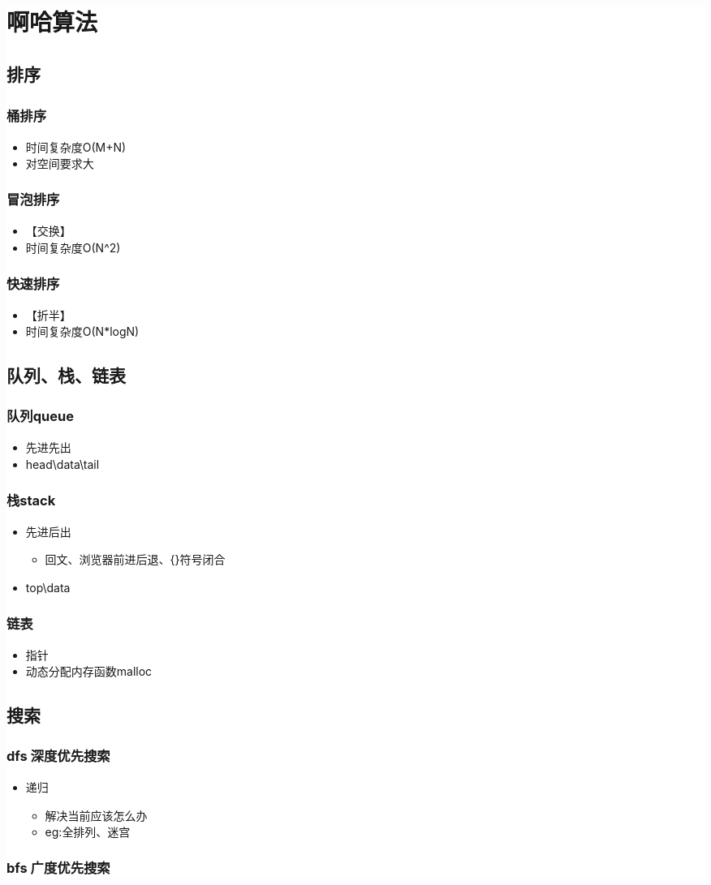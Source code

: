 # 啊哈算法

## 排序

### 桶排序

- 时间复杂度O(M+N)
- 对空间要求大

### 冒泡排序

- 【交换】
- 时间复杂度O(N^2)

### 快速排序

- 【折半】
- 时间复杂度O(N*logN)

## 队列、栈、链表

### 队列queue

- 先进先出
- head\data\tail

### 栈stack

- 先进后出

	- 回文、浏览器前进后退、{}符号闭合

- top\data

### 链表

- 指针
- 动态分配内存函数malloc

## 搜索

### dfs 深度优先搜索

- 递归

	- 解决当前应该怎么办
	- eg:全排列、迷宫

### bfs 广度优先搜索
